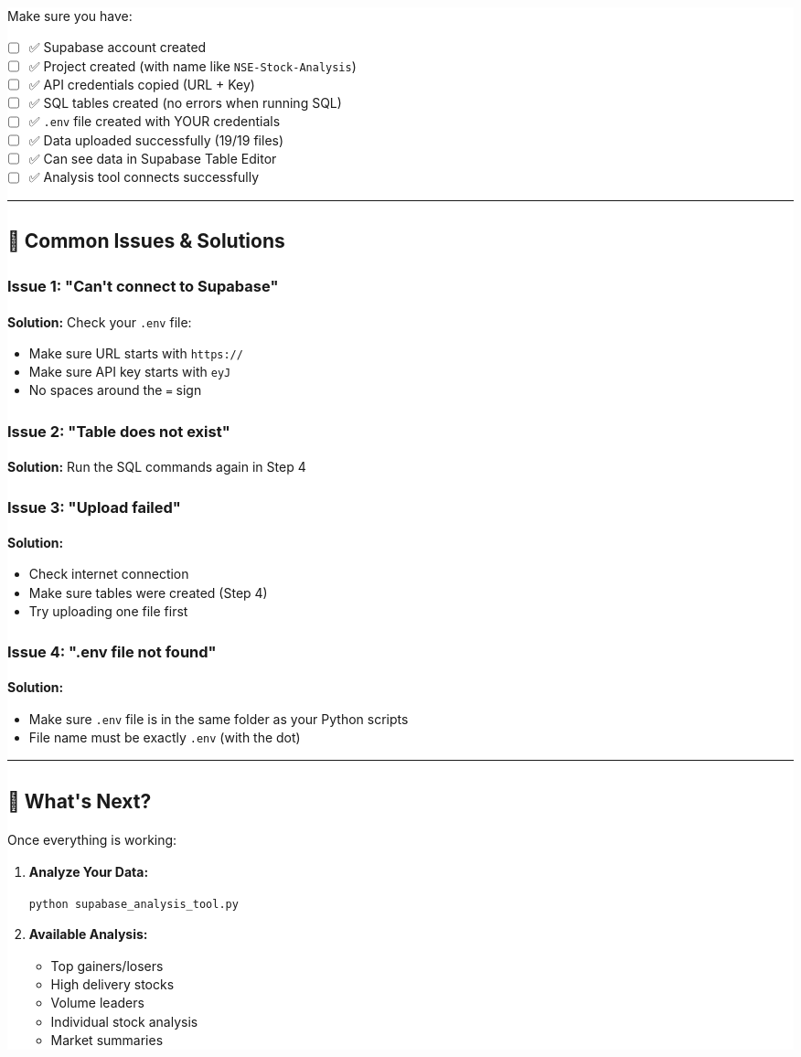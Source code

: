 Make sure you have:
- [ ] ✅ Supabase account created
- [ ] ✅ Project created (with name like `NSE-Stock-Analysis`)
- [ ] ✅ API credentials copied (URL + Key)
- [ ] ✅ SQL tables created (no errors when running SQL)
- [ ] ✅ `.env` file created with YOUR credentials
- [ ] ✅ Data uploaded successfully (19/19 files)
- [ ] ✅ Can see data in Supabase Table Editor
- [ ] ✅ Analysis tool connects successfully

---

## 🚨 **Common Issues & Solutions**

### Issue 1: "Can't connect to Supabase"
**Solution:** Check your `.env` file:
- Make sure URL starts with `https://`
- Make sure API key starts with `eyJ`
- No spaces around the `=` sign

### Issue 2: "Table does not exist"  
**Solution:** Run the SQL commands again in Step 4

### Issue 3: "Upload failed"
**Solution:** 
- Check internet connection
- Make sure tables were created (Step 4)
- Try uploading one file first

### Issue 4: ".env file not found"
**Solution:** 
- Make sure `.env` file is in the same folder as your Python scripts
- File name must be exactly `.env` (with the dot)

---

## 🎉 **What's Next?**

Once everything is working:

1. **Analyze Your Data:**
   ```bash
   python supabase_analysis_tool.py
   ```

2. **Available Analysis:**
   - Top gainers/losers
   - High delivery stocks  
   - Volume leaders
   - Individual stock analysis
   - Market summaries
